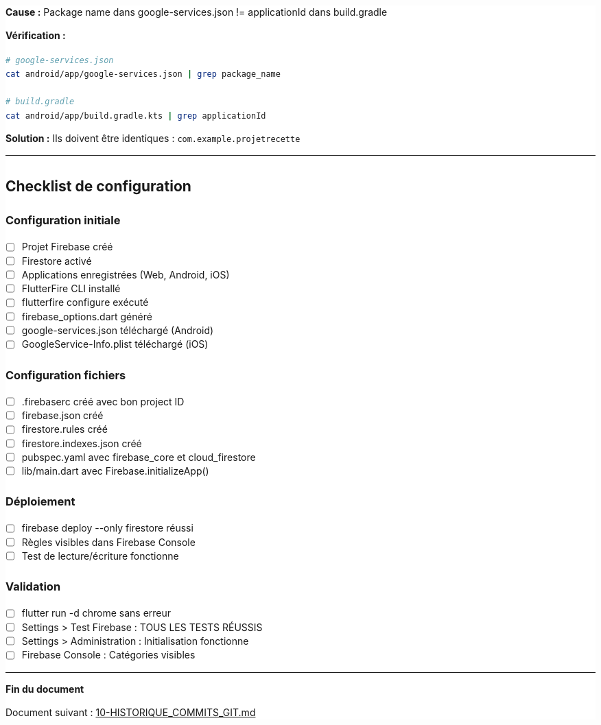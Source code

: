 **Cause :**
Package name dans google-services.json != applicationId dans build.gradle

**Vérification :**
```bash
# google-services.json
cat android/app/google-services.json | grep package_name

# build.gradle
cat android/app/build.gradle.kts | grep applicationId
```

**Solution :**
Ils doivent être identiques : `com.example.projetrecette`

---

## Checklist de configuration

### Configuration initiale

- [ ] Projet Firebase créé
- [ ] Firestore activé
- [ ] Applications enregistrées (Web, Android, iOS)
- [ ] FlutterFire CLI installé
- [ ] flutterfire configure exécuté
- [ ] firebase_options.dart généré
- [ ] google-services.json téléchargé (Android)
- [ ] GoogleService-Info.plist téléchargé (iOS)

### Configuration fichiers

- [ ] .firebaserc créé avec bon project ID
- [ ] firebase.json créé
- [ ] firestore.rules créé
- [ ] firestore.indexes.json créé
- [ ] pubspec.yaml avec firebase_core et cloud_firestore
- [ ] lib/main.dart avec Firebase.initializeApp()

### Déploiement

- [ ] firebase deploy --only firestore réussi
- [ ] Règles visibles dans Firebase Console
- [ ] Test de lecture/écriture fonctionne

### Validation

- [ ] flutter run -d chrome sans erreur
- [ ] Settings > Test Firebase : TOUS LES TESTS RÉUSSIS
- [ ] Settings > Administration : Initialisation fonctionne
- [ ] Firebase Console : Catégories visibles

---

**Fin du document**

Document suivant : [10-HISTORIQUE_COMMITS_GIT.md](10-HISTORIQUE_COMMITS_GIT.md)

